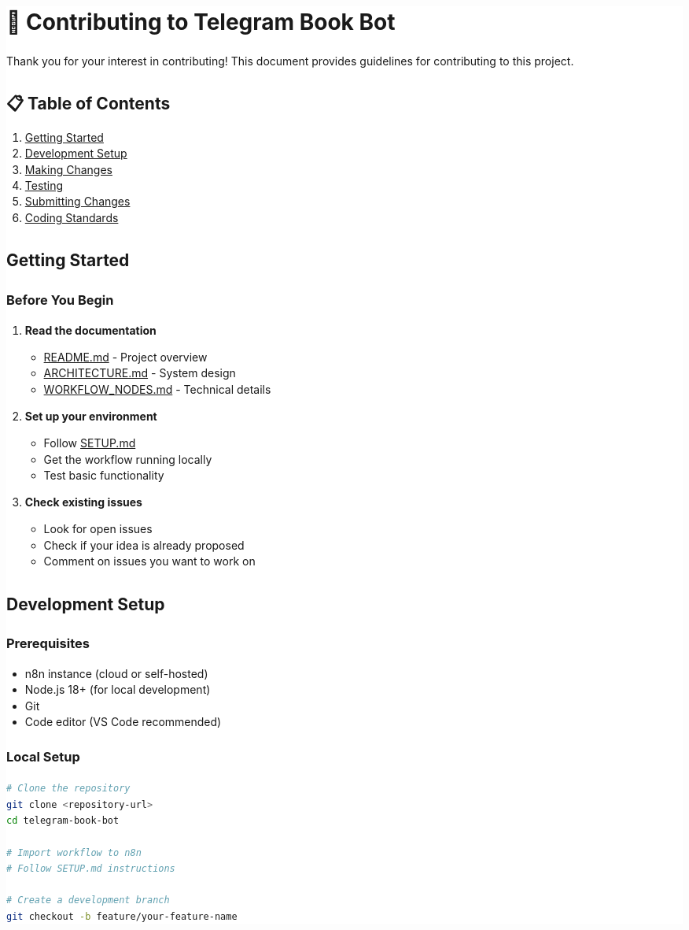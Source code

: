 # 🤝 Contributing to Telegram Book Bot

Thank you for your interest in contributing! This document provides guidelines for contributing to this project.

## 📋 Table of Contents

1. [Getting Started](#getting-started)
2. [Development Setup](#development-setup)
3. [Making Changes](#making-changes)
4. [Testing](#testing)
5. [Submitting Changes](#submitting-changes)
6. [Coding Standards](#coding-standards)

## Getting Started

### Before You Begin

1. **Read the documentation**
   - [README.md](README.md) - Project overview
   - [ARCHITECTURE.md](ARCHITECTURE.md) - System design
   - [WORKFLOW_NODES.md](WORKFLOW_NODES.md) - Technical details

2. **Set up your environment**
   - Follow [SETUP.md](SETUP.md)
   - Get the workflow running locally
   - Test basic functionality

3. **Check existing issues**
   - Look for open issues
   - Check if your idea is already proposed
   - Comment on issues you want to work on

## Development Setup

### Prerequisites

- n8n instance (cloud or self-hosted)
- Node.js 18+ (for local development)
- Git
- Code editor (VS Code recommended)

### Local Setup

```bash
# Clone the repository
git clone <repository-url>
cd telegram-book-bot

# Import workflow to n8n
# Follow SETUP.md instructions

# Create a development branch
git checkout -b feature/your-feature-name
```
